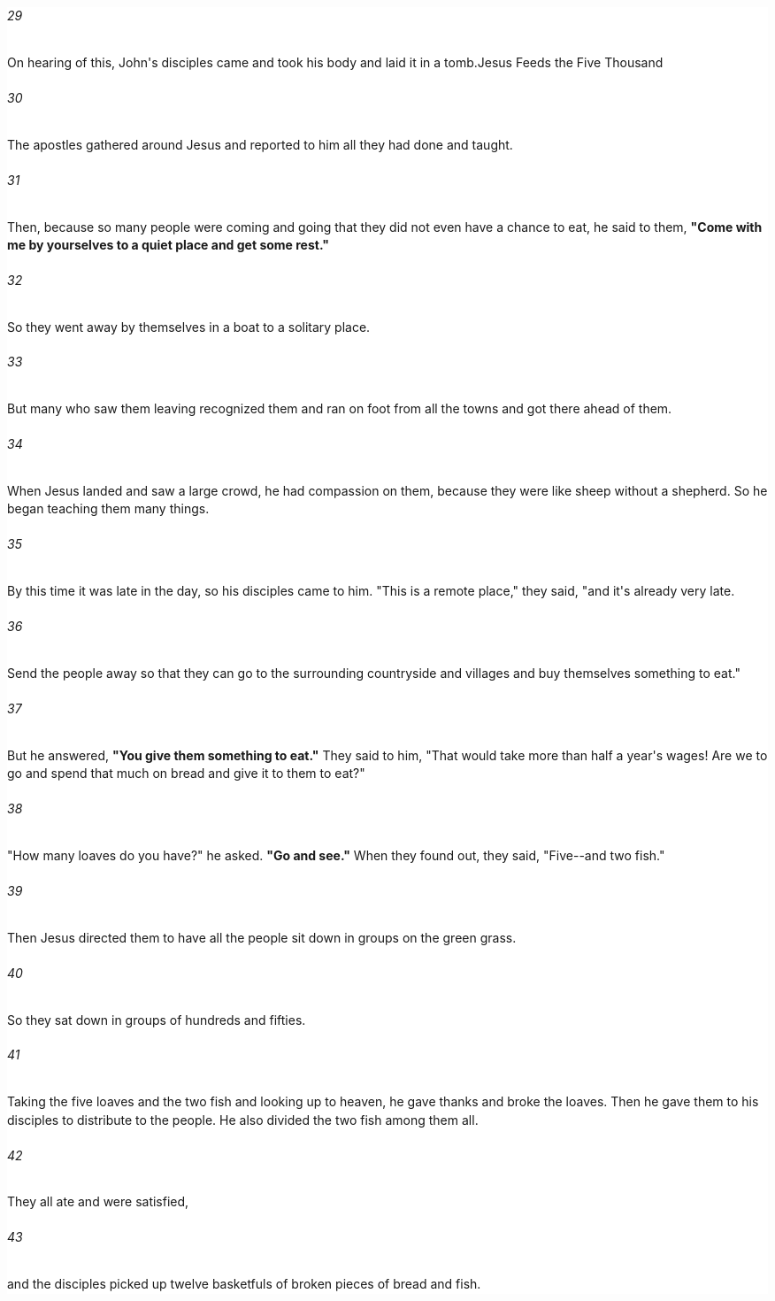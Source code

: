###### 29 
On hearing of this, John's disciples came and took his body and laid it in a tomb.Jesus Feeds the Five Thousand 

###### 30 
The apostles gathered around Jesus and reported to him all they had done and taught. 

###### 31 
Then, because so many people were coming and going that they did not even have a chance to eat, he said to them, **"Come with me by yourselves to a quiet place and get some rest."** 

###### 32 
So they went away by themselves in a boat to a solitary place. 

###### 33 
But many who saw them leaving recognized them and ran on foot from all the towns and got there ahead of them. 

###### 34 
When Jesus landed and saw a large crowd, he had compassion on them, because they were like sheep without a shepherd. So he began teaching them many things. 

###### 35 
By this time it was late in the day, so his disciples came to him. "This is a remote place," they said, "and it's already very late. 

###### 36 
Send the people away so that they can go to the surrounding countryside and villages and buy themselves something to eat." 

###### 37 
But he answered, **"You give them something to eat."** They said to him, "That would take more than half a year's wages! Are we to go and spend that much on bread and give it to them to eat?" 

###### 38 
"How many loaves do you have?" he asked. **"Go and see."** When they found out, they said, "Five--and two fish." 

###### 39 
Then Jesus directed them to have all the people sit down in groups on the green grass. 

###### 40 
So they sat down in groups of hundreds and fifties. 

###### 41 
Taking the five loaves and the two fish and looking up to heaven, he gave thanks and broke the loaves. Then he gave them to his disciples to distribute to the people. He also divided the two fish among them all. 

###### 42 
They all ate and were satisfied, 

###### 43 
and the disciples picked up twelve basketfuls of broken pieces of bread and fish. 
